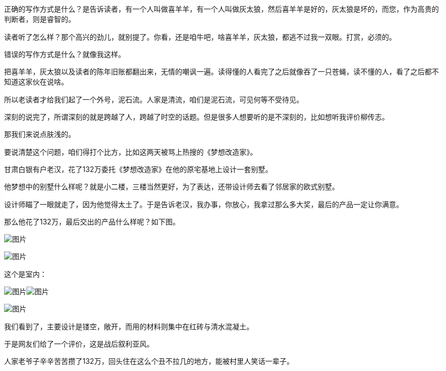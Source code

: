 

正确的写作方式是什么？是告诉读者，有一个人叫做喜羊羊，有一个人叫做灰太狼，然后喜羊羊是好的，灰太狼是坏的，而您，作为高贵的判断者，则是睿智的。



读者听了怎么样？那个高兴的劲儿，就别提了。你看，还是咱牛吧，啥喜羊羊，灰太狼，都逃不过我一双眼。打赏，必须的。



错误的写作方式是什么？就像我这样。



把喜羊羊，灰太狼以及读者的陈年旧账都翻出来，无情的嘲讽一遍。读得懂的人看完了之后就像吞了一只苍蝇，读不懂的人，看了之后都不知道这家伙在说啥。



所以老读者才给我们起了一个外号，泥石流。人家是清流，咱们是泥石流，可见何等不受待见。



深刻的说完了，所谓深刻的就是跨越了人，跨越了时空的话题。但是很多人想要听的是不深刻的，比如想听我评价柳传志。



那我们来说点肤浅的。



要说清楚这个问题，咱们得打个比方，比如这两天被骂上热搜的《梦想改造家》。



甘肃白银有户老汉，花了132万委托《梦想改造家》在他的原宅基地上设计一套别墅。



他梦想中的别墅什么样呢？就是小二楼，三楼当然更好，为了表达，还带设计师去看了邻居家的欧式别墅。



设计师瞄了一眼就走了，因为他觉得太土了。于是告诉老汉，我办事，你放心，我拿过那么多大奖，最后的产品一定让你满意。



那么他花了132万，最后交出的产品什么样呢？如下图。

![图片](https://mmbiz.qpic.cn/mmbiz_jpg/VToK8ByghCiauUoaz3cctvN23kZBcuFmbhxy700uRqYu7C9fpI9vIX2T1kbOUJjn5Yvx8MPJticyicbibRCQ9OVjkg/640?wx_fmt=jpeg&tp=webp&wxfrom=5&wx_lazy=1&wx_co=1)

![图片](https://mmbiz.qpic.cn/mmbiz_jpg/VToK8ByghCiauUoaz3cctvN23kZBcuFmbkAJ0Fo9kmyvHFDsaIZYLyibkB8ugUMjNCjx3cDNpYFBDBXfV3jumIiaA/640?wx_fmt=jpeg&tp=webp&wxfrom=5&wx_lazy=1&wx_co=1)



这个是室内：

![图片](https://mmbiz.qpic.cn/mmbiz_jpg/VToK8ByghCiauUoaz3cctvN23kZBcuFmbc5O5UZ7DA5gnKSrycTkUzr4XnqKsbEIOUYs4UJZfoY6WXxM45ayXrA/640?wx_fmt=jpeg&tp=webp&wxfrom=5&wx_lazy=1&wx_co=1)![图片](https://mmbiz.qpic.cn/mmbiz_jpg/VToK8ByghCiauUoaz3cctvN23kZBcuFmbLfAWHaqK9A8cDiafUVFvvhhOZnIH0kJaIc5fGUzgRSZdJ4uz9ibQg8xQ/640?wx_fmt=jpeg&tp=webp&wxfrom=5&wx_lazy=1&wx_co=1)

![图片](https://mmbiz.qpic.cn/mmbiz_jpg/VToK8ByghCiauUoaz3cctvN23kZBcuFmboBXVp6MJUO0kvv5w1RhDGVye2icMOQso7IbczLa530xUnPr1rgSbYfQ/640?wx_fmt=jpeg&tp=webp&wxfrom=5&wx_lazy=1&wx_co=1)



我们看到了，主要设计是镂空，敞开，而用的材料则集中在红砖与清水混凝土。



于是网友们给了一个评价，这是战后叙利亚风。



人家老爷子辛辛苦苦攒了132万，回头住在这么个丑不拉几的地方，能被村里人笑话一辈子。

